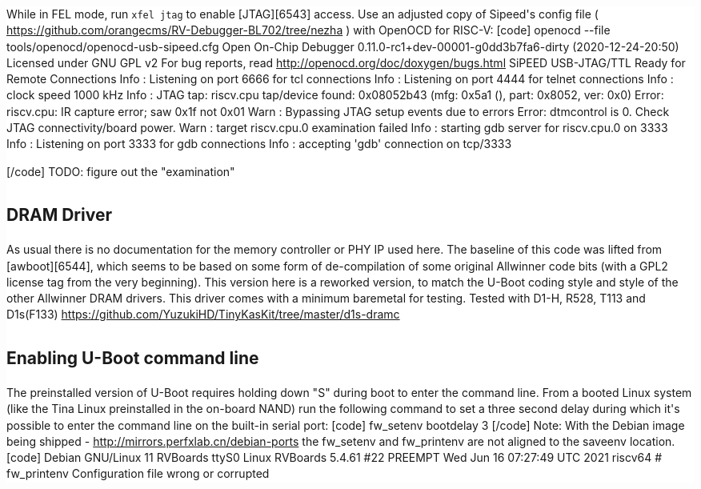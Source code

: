 While in FEL mode, run `xfel jtag` to enable [JTAG][6543] access. 
Use an adjusted copy of Sipeed's config file ( <https://github.com/orangecms/RV-Debugger-BL702/tree/nezha> ) with OpenOCD for RISC-V: 
[code] 
    openocd --file tools/openocd/openocd-usb-sipeed.cfg
    Open On-Chip Debugger 0.11.0-rc1+dev-00001-g0dd3b7fa6-dirty (2020-12-24-20:50)
    Licensed under GNU GPL v2
    For bug reports, read
            http://openocd.org/doc/doxygen/bugs.html
    SiPEED USB-JTAG/TTL Ready for Remote Connections
    Info : Listening on port 6666 for tcl connections
    Info : Listening on port 4444 for telnet connections
    Info : clock speed 1000 kHz
    Info : JTAG tap: riscv.cpu tap/device found: 0x08052b43 (mfg: 0x5a1 (<unknown>), part: 0x8052, ver: 0x0)
    Error: riscv.cpu: IR capture error; saw 0x1f not 0x01
    Warn : Bypassing JTAG setup events due to errors
    Error: dtmcontrol is 0. Check JTAG connectivity/board power.
    Warn : target riscv.cpu.0 examination failed
    Info : starting gdb server for riscv.cpu.0 on 3333
    Info : Listening on port 3333 for gdb connections
    Info : accepting 'gdb' connection on tcp/3333
    
[/code]
TODO: figure out the "examination" 
## DRAM Driver
As usual there is no documentation for the memory controller or PHY IP used here. The baseline of this code was lifted from [awboot][6544], which seems to be based on some form of de-compilation of some original Allwinner code bits (with a GPL2 license tag from the very beginning). This version here is a reworked version, to match the U-Boot coding style and style of the other Allwinner DRAM drivers. 
This driver comes with a minimum baremetal for testing. Tested with D1-H, R528, T113 and D1s(F133) 
<https://github.com/YuzukiHD/TinyKasKit/tree/master/d1s-dramc>
## Enabling U-Boot command line
The preinstalled version of U-Boot requires holding down "S" during boot to enter the command line. From a booted Linux system (like the Tina Linux preinstalled in the on-board NAND) run the following command to set a three second delay during which it's possible to enter the command line on the built-in serial port: 
[code] 
    fw_setenv bootdelay 3
[/code]
Note: With the Debian image being shipped - <http://mirrors.perfxlab.cn/debian-ports> the fw_setenv and fw_printenv are not aligned to the saveenv location. 
[code] 
    Debian GNU/Linux 11 RVBoards ttyS0
    Linux RVBoards 5.4.61 #22 PREEMPT Wed Jun 16 07:27:49 UTC 2021 riscv64
    # fw_printenv
    Configuration file wrong or corrupted
    